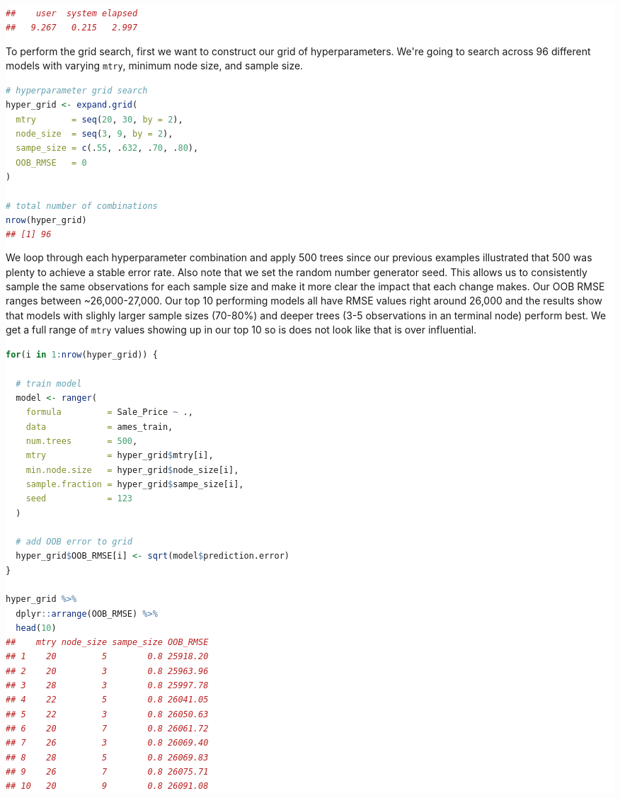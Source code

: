 ```r
##    user  system elapsed 
##   9.267   0.215   2.997
```

To perform the grid search, first we want to construct our grid of hyperparameters.  We're going to search across 96 different models with varying `mtry`, minimum node size, and sample size.


```r
# hyperparameter grid search
hyper_grid <- expand.grid(
  mtry       = seq(20, 30, by = 2),
  node_size  = seq(3, 9, by = 2),
  sampe_size = c(.55, .632, .70, .80),
  OOB_RMSE   = 0
)

# total number of combinations
nrow(hyper_grid)
## [1] 96
```

We loop through each hyperparameter combination and apply 500 trees since our previous examples illustrated that 500 was plenty to achieve a stable error rate.  Also note that we set the random number generator seed.  This allows us to consistently sample the same observations for each sample size and make it more clear the impact that each change makes.  Our OOB RMSE ranges between ~26,000-27,000.  Our top 10 performing models all have RMSE values right around 26,000 and the results show that models with slighly larger sample sizes (70-80%) and deeper trees (3-5 observations in an terminal node) perform best.  We get a full range of `mtry` values showing up in our top 10 so is does not look like that is over influential.  


```r
for(i in 1:nrow(hyper_grid)) {
  
  # train model
  model <- ranger(
    formula         = Sale_Price ~ ., 
    data            = ames_train, 
    num.trees       = 500,
    mtry            = hyper_grid$mtry[i],
    min.node.size   = hyper_grid$node_size[i],
    sample.fraction = hyper_grid$sampe_size[i],
    seed            = 123
  )
  
  # add OOB error to grid
  hyper_grid$OOB_RMSE[i] <- sqrt(model$prediction.error)
}

hyper_grid %>% 
  dplyr::arrange(OOB_RMSE) %>%
  head(10)
##    mtry node_size sampe_size OOB_RMSE
## 1    20         5        0.8 25918.20
## 2    20         3        0.8 25963.96
## 3    28         3        0.8 25997.78
## 4    22         5        0.8 26041.05
## 5    22         3        0.8 26050.63
## 6    20         7        0.8 26061.72
## 7    26         3        0.8 26069.40
## 8    28         5        0.8 26069.83
## 9    26         7        0.8 26075.71
## 10   20         9        0.8 26091.08
```


[^task]: See the Random Forest section in the [Machine Learning Task View](https://CRAN.R-project.org/view=MachineLearning) on CRAN and Erin LeDell's [useR! Machine Learning Tutorial](https://koalaverse.github.io/machine-learning-in-R/random-forest.html#random-forest-software-in-r) for a non-comprehensive list.